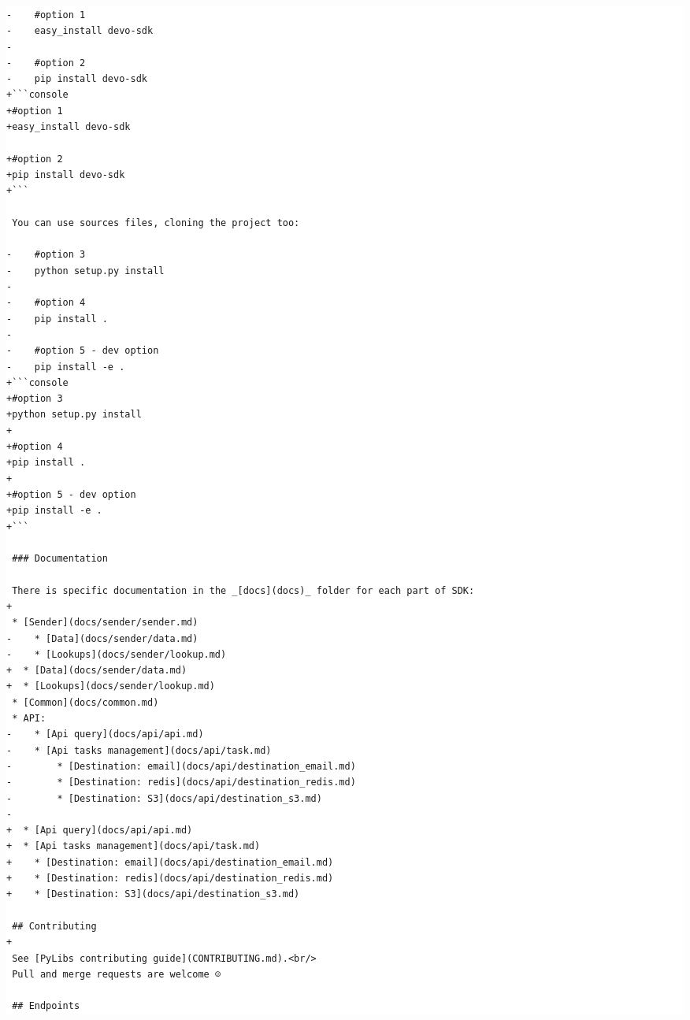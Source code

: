```
-    #option 1
-    easy_install devo-sdk
-    
-    #option 2
-    pip install devo-sdk
+```console
+#option 1
+easy_install devo-sdk
 
+#option 2
+pip install devo-sdk
+```
 
 You can use sources files, cloning the project too:
 
-    #option 3
-    python setup.py install
-    
-    #option 4
-    pip install .
-    
-    #option 5 - dev option
-    pip install -e .
+```console
+#option 3
+python setup.py install
+
+#option 4
+pip install .
+
+#option 5 - dev option
+pip install -e .
+```
 
 ### Documentation
 
 There is specific documentation in the _[docs](docs)_ folder for each part of SDK:
+
 * [Sender](docs/sender/sender.md)
-    * [Data](docs/sender/data.md)
-    * [Lookups](docs/sender/lookup.md)
+  * [Data](docs/sender/data.md)
+  * [Lookups](docs/sender/lookup.md)
 * [Common](docs/common.md)
 * API:
-    * [Api query](docs/api/api.md)
-    * [Api tasks management](docs/api/task.md)
-        * [Destination: email](docs/api/destination_email.md)
-        * [Destination: redis](docs/api/destination_redis.md)
-        * [Destination: S3](docs/api/destination_s3.md)
-
+  * [Api query](docs/api/api.md)
+  * [Api tasks management](docs/api/task.md)
+    * [Destination: email](docs/api/destination_email.md)
+    * [Destination: redis](docs/api/destination_redis.md)
+    * [Destination: S3](docs/api/destination_s3.md)
 
 ## Contributing
+
 See [PyLibs contributing guide](CONTRIBUTING.md).<br/>
 Pull and merge requests are welcome ☺
 
 ## Endpoints
```